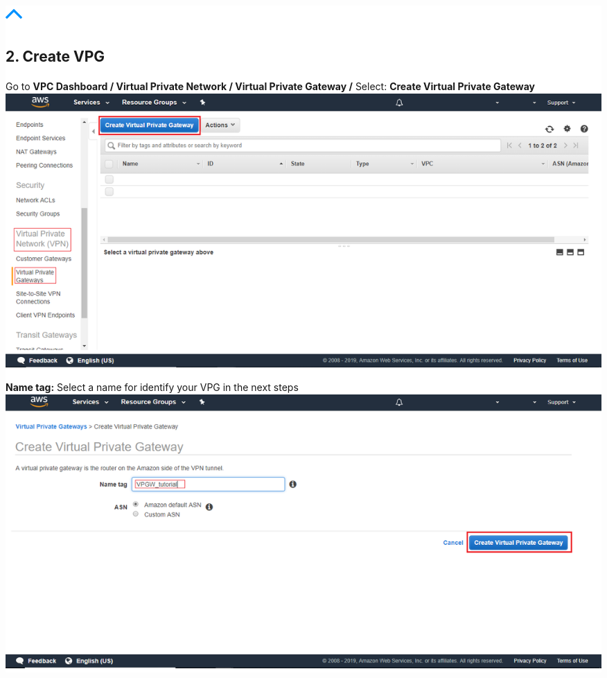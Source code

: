 [![pic](pictures/utils/arrow_up.png)](#table-of-contents-ipsec-in-aws)

## 2. Create VPG

Go to **VPC Dashboard / Virtual Private Network / Virtual Private Gateway /** Select: **Create Virtual Private Gateway**
![pic](pictures/IPsec/IPsec_AWS_02_VPCdashboard_CreateVPG.png)

**Name tag:** Select a name for identify your VPG in the next steps
![pic](pictures/IPsec/IPsec_AWS_02_VPCdashboard_CreateVPG_config.png)
